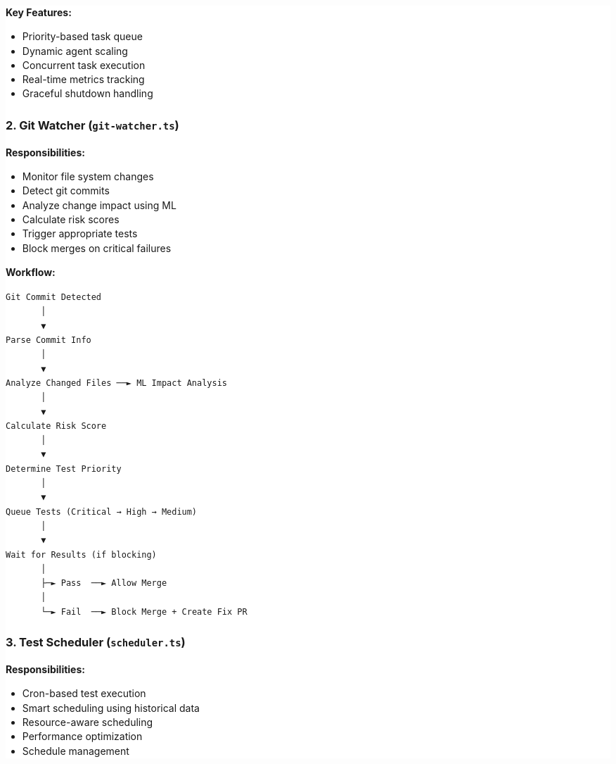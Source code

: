 **Key Features:**
- Priority-based task queue
- Dynamic agent scaling
- Concurrent task execution
- Real-time metrics tracking
- Graceful shutdown handling

### 2. Git Watcher (`git-watcher.ts`)

**Responsibilities:**
- Monitor file system changes
- Detect git commits
- Analyze change impact using ML
- Calculate risk scores
- Trigger appropriate tests
- Block merges on critical failures

**Workflow:**
```
Git Commit Detected
       │
       ▼
Parse Commit Info
       │
       ▼
Analyze Changed Files ──► ML Impact Analysis
       │
       ▼
Calculate Risk Score
       │
       ▼
Determine Test Priority
       │
       ▼
Queue Tests (Critical → High → Medium)
       │
       ▼
Wait for Results (if blocking)
       │
       ├─► Pass  ──► Allow Merge
       │
       └─► Fail  ──► Block Merge + Create Fix PR
```

### 3. Test Scheduler (`scheduler.ts`)

**Responsibilities:**
- Cron-based test execution
- Smart scheduling using historical data
- Resource-aware scheduling
- Performance optimization
- Schedule management
